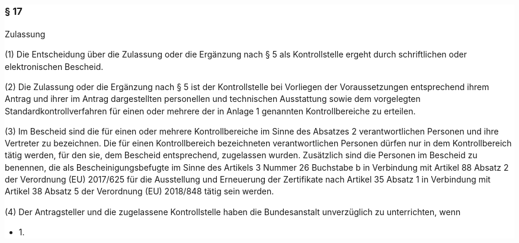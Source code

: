 </div>

</div>

</div>

</div>

<span id="BJNR0CE0B0023BJNE001800000.html"></span>

### § 17  
Zulassung

<div>

<div class="jnhtml">

<div>

<div class="jurAbsatz">

(1) Die Entscheidung über die Zulassung oder die Ergänzung nach § 5 als
Kontrollstelle ergeht durch schriftlichen oder elektronischen Bescheid.

</div>

<div class="jurAbsatz">

(2) Die Zulassung oder die Ergänzung nach § 5 ist der Kontrollstelle bei
Vorliegen der Voraussetzungen entsprechend ihrem Antrag und ihrer im
Antrag dargestellten personellen und technischen Ausstattung sowie dem
vorgelegten Standardkontrollverfahren für einen oder mehrere der in
Anlage 1 genannten Kontrollbereiche zu erteilen.

</div>

<div class="jurAbsatz">

(3) Im Bescheid sind die für einen oder mehrere Kontrollbereiche im
Sinne des Absatzes 2 verantwortlichen Personen und ihre Vertreter zu
bezeichnen. Die für einen Kontrollbereich bezeichneten verantwortlichen
Personen dürfen nur in dem Kontrollbereich tätig werden, für den sie,
dem Bescheid entsprechend, zugelassen wurden. Zusätzlich sind die
Personen im Bescheid zu benennen, die als Bescheinigungsbefugte im Sinne
des Artikels 3 Nummer 26 Buchstabe b in Verbindung mit Artikel 88 Absatz
2 der Verordnung (EU) 2017/625 für die Ausstellung und Erneuerung der
Zertifikate nach Artikel 35 Absatz 1 in Verbindung mit Artikel 38 Absatz
5 der Verordnung (EU) 2018/848 tätig sein werden.

</div>

<div class="jurAbsatz">

(4) Der Antragsteller und die zugelassene Kontrollstelle haben die
Bundesanstalt unverzüglich zu unterrichten, wenn

  - 1\.
    
    <div>
    